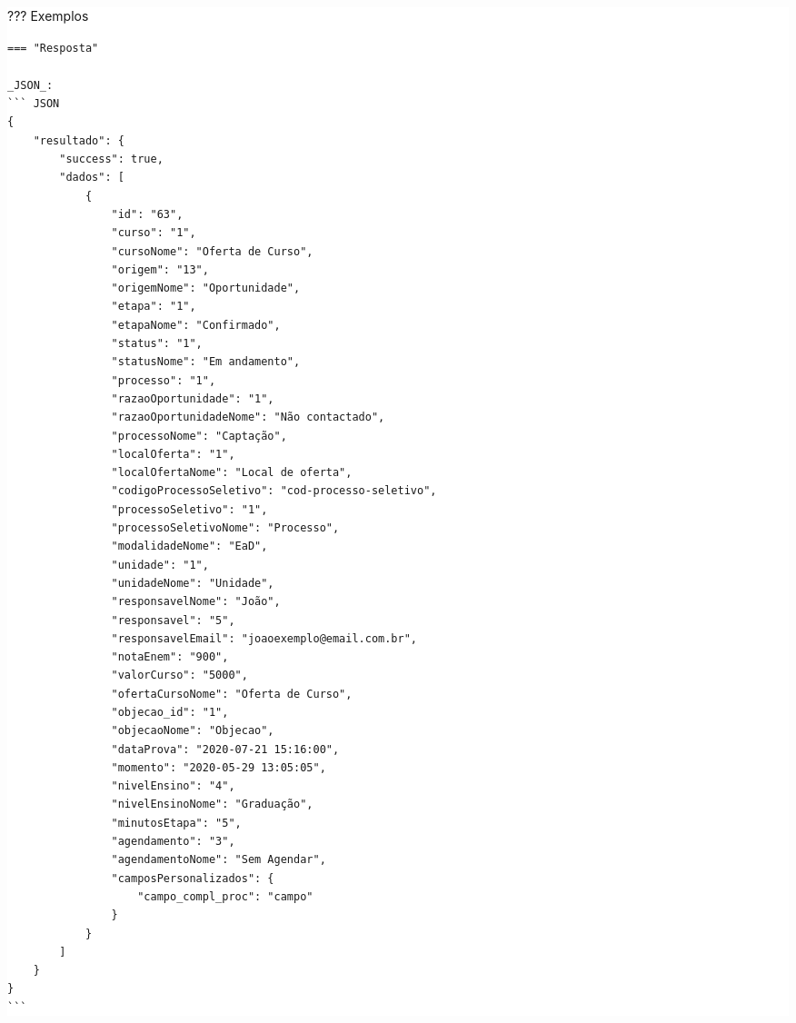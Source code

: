 ??? Exemplos

    === "Resposta"

    _JSON_:
    ``` JSON
    {
        "resultado": {
            "success": true,
            "dados": [
                {
                    "id": "63",
                    "curso": "1",
                    "cursoNome": "Oferta de Curso",
                    "origem": "13",
                    "origemNome": "Oportunidade",
                    "etapa": "1",
                    "etapaNome": "Confirmado",
                    "status": "1",
                    "statusNome": "Em andamento",
                    "processo": "1",
                    "razaoOportunidade": "1",
                    "razaoOportunidadeNome": "Não contactado",
                    "processoNome": "Captação",
                    "localOferta": "1",
                    "localOfertaNome": "Local de oferta",
                    "codigoProcessoSeletivo": "cod-processo-seletivo",
                    "processoSeletivo": "1",
                    "processoSeletivoNome": "Processo",
                    "modalidadeNome": "EaD",
                    "unidade": "1",
                    "unidadeNome": "Unidade",
                    "responsavelNome": "João",
                    "responsavel": "5",
                    "responsavelEmail": "joaoexemplo@email.com.br",
                    "notaEnem": "900",
                    "valorCurso": "5000",
                    "ofertaCursoNome": "Oferta de Curso",
                    "objecao_id": "1",
                    "objecaoNome": "Objecao",
                    "dataProva": "2020-07-21 15:16:00",
                    "momento": "2020-05-29 13:05:05",
                    "nivelEnsino": "4",
                    "nivelEnsinoNome": "Graduação",
                    "minutosEtapa": "5",
                    "agendamento": "3",
                    "agendamentoNome": "Sem Agendar",
                    "camposPersonalizados": {
                        "campo_compl_proc": "campo"
                    }
                }
            ]
        }
    }
    ```